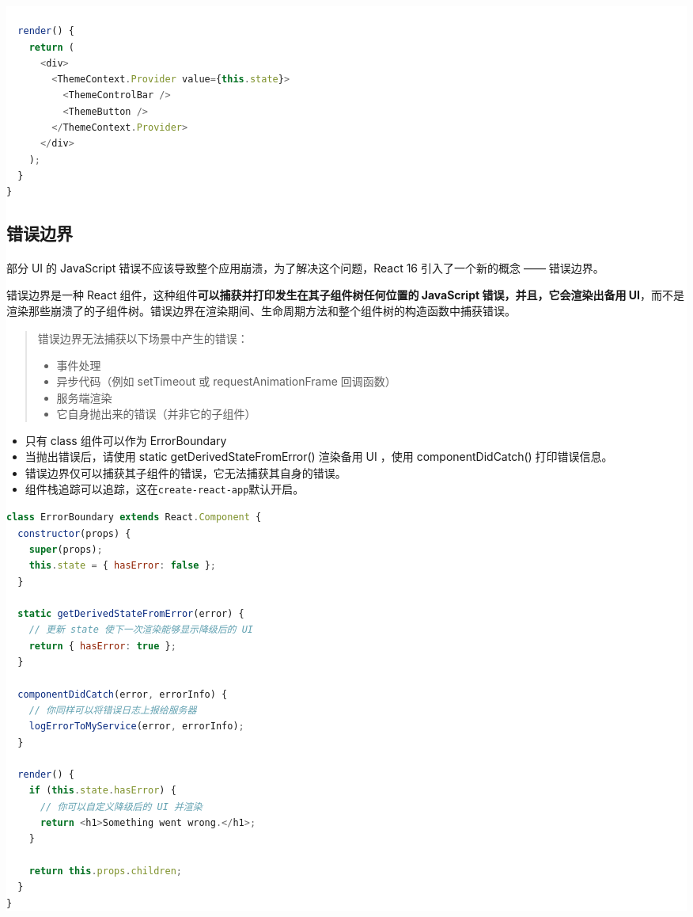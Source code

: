 ```js

  render() {
    return (
      <div>
        <ThemeContext.Provider value={this.state}>
          <ThemeControlBar />
          <ThemeButton />
        </ThemeContext.Provider>
      </div>
    );
  }
}
```

## 错误边界

部分 UI 的 JavaScript 错误不应该导致整个应用崩溃，为了解决这个问题，React 16 引入了一个新的概念 —— 错误边界。

错误边界是一种 React 组件，这种组件**可以捕获并打印发生在其子组件树任何位置的 JavaScript 错误，并且，它会渲染出备用 UI**，而不是渲染那些崩溃了的子组件树。错误边界在渲染期间、生命周期方法和整个组件树的构造函数中捕获错误。

> 错误边界无法捕获以下场景中产生的错误：
>
> - 事件处理
> - 异步代码（例如 setTimeout 或 requestAnimationFrame 回调函数）
> - 服务端渲染
> - 它自身抛出来的错误（并非它的子组件）

- 只有 class 组件可以作为 ErrorBoundary
- 当抛出错误后，请使用 static getDerivedStateFromError() 渲染备用 UI ，使用 componentDidCatch() 打印错误信息。
- 错误边界仅可以捕获其子组件的错误，它无法捕获其自身的错误。
- 组件栈追踪可以追踪，这在`create-react-app`默认开启。

```js
class ErrorBoundary extends React.Component {
  constructor(props) {
    super(props);
    this.state = { hasError: false };
  }

  static getDerivedStateFromError(error) {
    // 更新 state 使下一次渲染能够显示降级后的 UI
    return { hasError: true };
  }

  componentDidCatch(error, errorInfo) {
    // 你同样可以将错误日志上报给服务器
    logErrorToMyService(error, errorInfo);
  }

  render() {
    if (this.state.hasError) {
      // 你可以自定义降级后的 UI 并渲染
      return <h1>Something went wrong.</h1>;
    }

    return this.props.children;
  }
}
```
